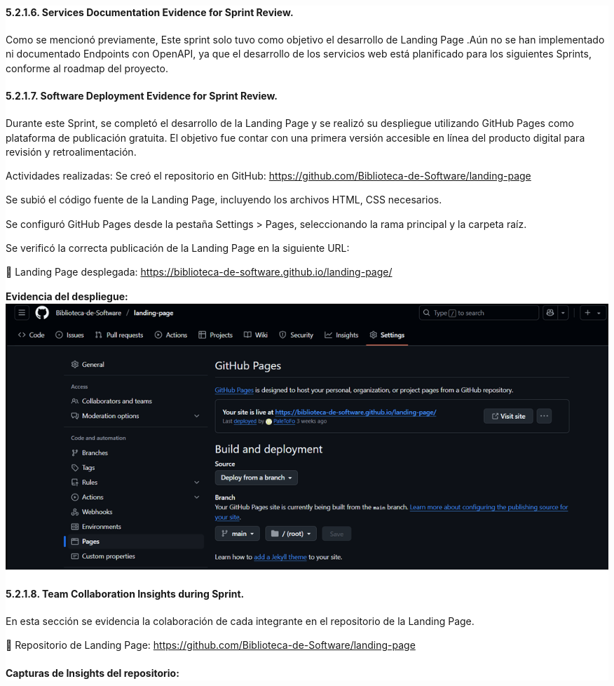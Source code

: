 #### 5.2.1.6. Services Documentation Evidence for Sprint Review.
Como se mencionó previamente, Este sprint solo tuvo como objetivo el desarrollo de Landing Page .Aún no se han implementado ni documentado Endpoints con OpenAPI, ya que el desarrollo de los servicios web está planificado para los siguientes Sprints, conforme al roadmap del proyecto.

#### 5.2.1.7. Software Deployment Evidence for Sprint Review.

Durante este Sprint, se completó el desarrollo de la Landing Page y se realizó su despliegue utilizando GitHub Pages como plataforma de publicación gratuita. El objetivo fue contar con una primera versión accesible en línea del producto digital para revisión y retroalimentación.

Actividades realizadas:
Se creó el repositorio en GitHub: https://github.com/Biblioteca-de-Software/landing-page

Se subió el código fuente de la Landing Page, incluyendo los archivos HTML, CSS necesarios.

Se configuró GitHub Pages desde la pestaña Settings > Pages, seleccionando la rama principal y la carpeta raíz.

Se verificó la correcta publicación de la Landing Page en la siguiente URL:

🔗 Landing Page desplegada: https://biblioteca-de-software.github.io/landing-page/

**Evidencia del despliegue:**
![img_2.png](img_2.png)

#### 5.2.1.8. Team Collaboration Insights during Sprint.
En esta sección se evidencia la colaboración de cada integrante en el repositorio de la Landing Page.

🔗 Repositorio de Landing Page: https://github.com/Biblioteca-de-Software/landing-page

#### Capturas de Insights del repositorio: